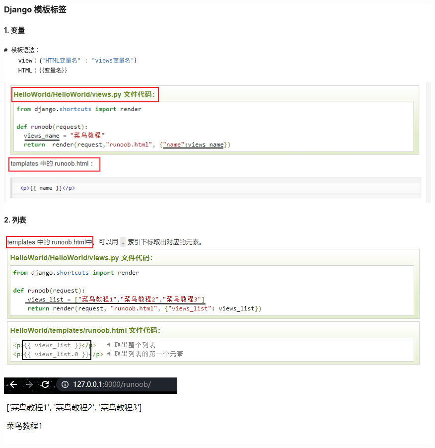 

### Django 模板标签

#### 1. 变量

```js
# 模板语法：
    view：｛"HTML变量名" : "views变量名"｝
    HTML：｛｛变量名｝｝	
```

![image-20210714092036497](../../image/image-20210714092036497.png)

#### 2. 列表

![image-20210714092318921](../../image/image-20210714092318921.png)

![image-20210714092533889](../../image/image-20210714092533889.png)
